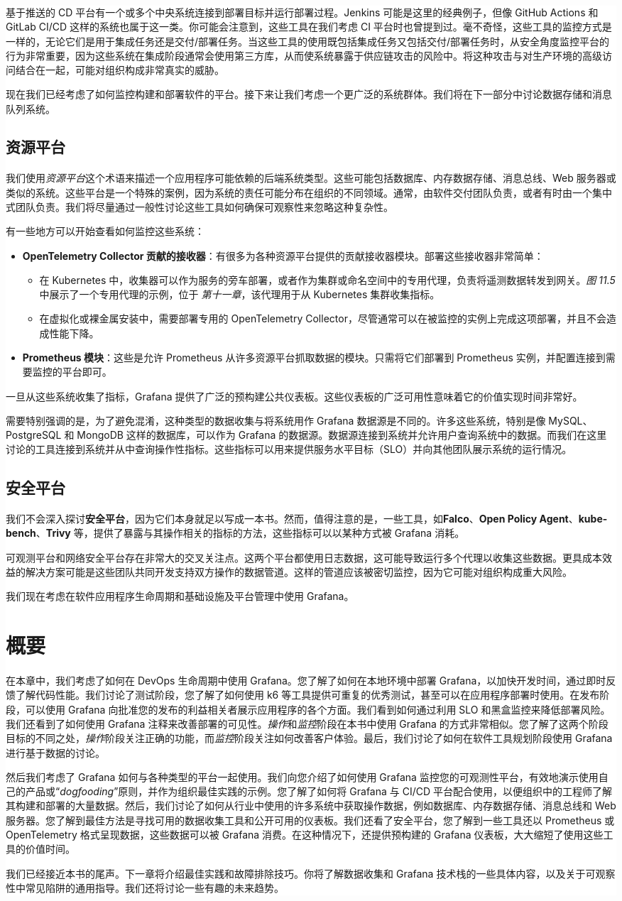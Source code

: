基于推送的 CD 平台有一个或多个中央系统连接到部署目标并运行部署过程。Jenkins 可能是这里的经典例子，但像 GitHub Actions 和 GitLab CI/CD 这样的系统也属于这一类。你可能会注意到，这些工具在我们考虑 CI 平台时也曾提到过。毫不奇怪，这些工具的监控方式是一样的，无论它们是用于集成任务还是交付/部署任务。当这些工具的使用既包括集成任务又包括交付/部署任务时，从安全角度监控平台的行为非常重要，因为这些系统在集成阶段通常会使用第三方库，从而使系统暴露于供应链攻击的风险中。将这种攻击与对生产环境的高级访问结合在一起，可能对组织构成非常真实的威胁。

现在我们已经考虑了如何监控构建和部署软件的平台。接下来让我们考虑一个更广泛的系统群体。我们将在下一部分中讨论数据存储和消息队列系统。

## 资源平台

我们使用*资源平台*这个术语来描述一个应用程序可能依赖的后端系统类型。这些可能包括数据库、内存数据存储、消息总线、Web 服务器或类似的系统。这些平台是一个特殊的案例，因为系统的责任可能分布在组织的不同领域。通常，由软件交付团队负责，或者有时由一个集中式团队负责。我们将尽量通过一般性讨论这些工具如何确保可观察性来忽略这种复杂性。

有一些地方可以开始查看如何监控这些系统：

+   **OpenTelemetry Collector 贡献的接收器**：有很多为各种资源平台提供的贡献接收器模块。部署这些接收器非常简单：

    +   在 Kubernetes 中，收集器可以作为服务的旁车部署，或者作为集群或命名空间中的专用代理，负责将遥测数据转发到网关。*图 11.5* 中展示了一个专用代理的示例，位于 *第十一章*，该代理用于从 Kubernetes 集群收集指标。

    +   在虚拟化或裸金属安装中，需要部署专用的 OpenTelemetry Collector，尽管通常可以在被监控的实例上完成这项部署，并且不会造成性能下降。

+   **Prometheus 模块**：这些是允许 Prometheus 从许多资源平台抓取数据的模块。只需将它们部署到 Prometheus 实例，并配置连接到需要监控的平台即可。

一旦从这些系统收集了指标，Grafana 提供了广泛的预构建公共仪表板。这些仪表板的广泛可用性意味着它的价值实现时间非常好。

需要特别强调的是，为了避免混淆，这种类型的数据收集与将系统用作 Grafana 数据源是不同的。许多这些系统，特别是像 MySQL、PostgreSQL 和 MongoDB 这样的数据库，可以作为 Grafana 的数据源。数据源连接到系统并允许用户查询系统中的数据。而我们在这里讨论的工具连接到系统并从中查询操作性指标。这些指标可以用来提供服务水平目标（SLO）并向其他团队展示系统的运行情况。

## 安全平台

我们不会深入探讨**安全平台**，因为它们本身就足以写成一本书。然而，值得注意的是，一些工具，如**Falco**、**Open Policy Agent**、**kube-bench**、**Trivy** 等，提供了暴露与其操作相关的指标的方法，这些指标可以以某种方式被 Grafana 消耗。

可观测平台和网络安全平台存在非常大的交叉关注点。这两个平台都使用日志数据，这可能导致运行多个代理以收集这些数据。更具成本效益的解决方案可能是这些团队共同开发支持双方操作的数据管道。这样的管道应该被密切监控，因为它可能对组织构成重大风险。

我们现在考虑在软件应用程序生命周期和基础设施及平台管理中使用 Grafana。

# 概要

在本章中，我们考虑了如何在 DevOps 生命周期中使用 Grafana。您了解了如何在本地环境中部署 Grafana，以加快开发时间，通过即时反馈了解代码性能。我们讨论了测试阶段，您了解了如何使用 k6 等工具提供可重复的优秀测试，甚至可以在应用程序部署时使用。在发布阶段，可以使用 Grafana 向批准您的发布的利益相关者展示应用程序的各个方面。我们看到如何通过利用 SLO 和黑盒监控来降低部署风险。我们还看到了如何使用 Grafana 注释来改善部署的可见性。*操作*和*监控*阶段在本书中使用 Grafana 的方式非常相似。您了解了这两个阶段目标的不同之处，*操作*阶段关注正确的功能，而*监控*阶段关注如何改善客户体验。最后，我们讨论了如何在软件工具规划阶段使用 Grafana 进行基于数据的讨论。

然后我们考虑了 Grafana 如何与各种类型的平台一起使用。我们向您介绍了如何使用 Grafana 监控您的可观测性平台，有效地演示使用自己的产品或“*dogfooding*”原则，并作为组织最佳实践的示例。您了解了如何将 Grafana 与 CI/CD 平台配合使用，以便组织中的工程师了解其构建和部署的大量数据。然后，我们讨论了如何从行业中使用的许多系统中获取操作数据，例如数据库、内存数据存储、消息总线和 Web 服务器。您了解到最佳方法是寻找可用的数据收集工具和公开可用的仪表板。我们还看了安全平台，您了解到一些工具还以 Prometheus 或 OpenTelemetry 格式呈现数据，这些数据可以被 Grafana 消费。在这种情况下，还提供预构建的 Grafana 仪表板，大大缩短了使用这些工具的价值时间。

我们已经接近本书的尾声。下一章将介绍最佳实践和故障排除技巧。你将了解数据收集和 Grafana 技术栈的一些具体内容，以及关于可观察性中常见陷阱的通用指导。我们还将讨论一些有趣的未来趋势。
